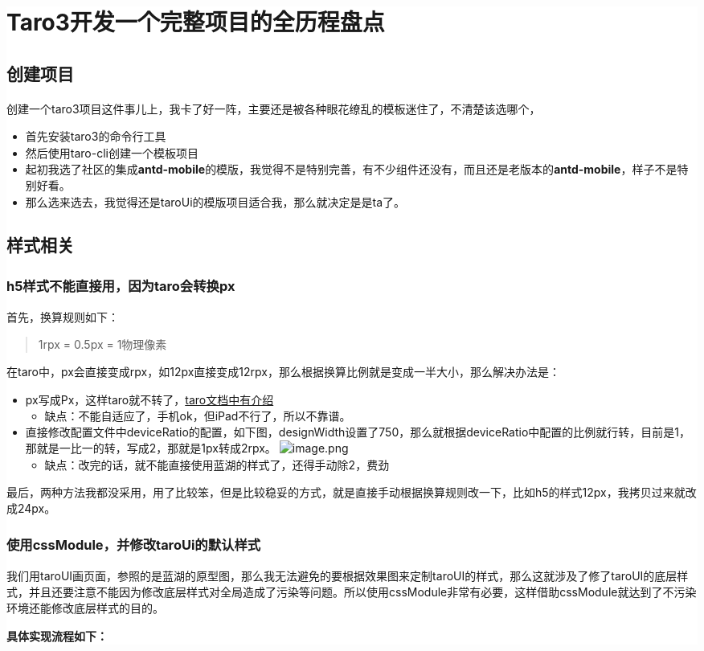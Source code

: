 Taro3开发一个完整项目的全历程盘点
===================

创建项目
----

创建一个taro3项目这件事儿上，我卡了好一阵，主要还是被各种眼花缭乱的模板迷住了，不清楚该选哪个，

*   首先安装taro3的命令行工具
*   然后使用taro-cli创建一个模板项目
*   起初我选了社区的集成**antd-mobile**的模版，我觉得不是特别完善，有不少组件还没有，而且还是老版本的**antd-mobile**，样子不是特别好看。
*   那么选来选去，我觉得还是taroUi的模版项目适合我，那么就决定是是ta了。

样式相关
----

### h5样式不能直接用，因为taro会转换px

首先，换算规则如下：

> 1rpx = 0.5px = 1物理像素

在taro中，px会直接变成rpx，如12px直接变成12rpx，那么根据换算比例就是变成一半大小，那么解决办法是：

*   px写成Px，这样taro就不转了，[taro文档中有介绍](https://link.juejin.cn?target=https%3A%2F%2Ftaro-docs.jd.com%2Ftaro%2Fdocs%2Fsize%23%3A~%3Atext%3D%25E5%25A6%2582%25E6%259E%259C%25E4%25BD%25A0%25E5%25B8%258C%25E6%259C%259B%25E9%2583%25A8%25E5%2588%2586%2520px%2520%25E5%258D%2595%25E4%25BD%258D%25E4%25B8%258D%25E8%25A2%25AB%25E8%25BD%25AC%25E6%258D%25A2%25E6%2588%2590%2520rpx%2520%25E6%2588%2596%25E8%2580%2585%2520rem%2520%25EF%25BC%258C%25E6%259C%2580%25E7%25AE%2580%25E5%258D%2595%25E7%259A%2584%25E5%2581%259A%25E6%25B3%2595%25E5%25B0%25B1%25E6%2598%25AF%25E5%259C%25A8%2520px%2520%25E5%258D%2595%25E4%25BD%258D%25E4%25B8%25AD%25E5%25A2%259E%25E5%258A%25A0%25E4%25B8%2580%25E4%25B8%25AA%25E5%25A4%25A7%25E5%2586%2599%25E5%25AD%2597%25E6%25AF%258D%25EF%25BC%258C%25E4%25BE%258B%25E5%25A6%2582%2520Px%2520%25E6%2588%2596%25E8%2580%2585%2520PX%2520%25E8%25BF%2599%25E6%25A0%25B7%25EF%25BC%258C%25E5%2588%2599%25E4%25BC%259A%25E8%25A2%25AB%25E8%25BD%25AC%25E6%258D%25A2%25E6%258F%2592%25E4%25BB%25B6%25E5%25BF%25BD%25E7%2595%25A5%25E3%2580%2582 "https://taro-docs.jd.com/taro/docs/size#:~:text=%E5%A6%82%E6%9E%9C%E4%BD%A0%E5%B8%8C%E6%9C%9B%E9%83%A8%E5%88%86%20px%20%E5%8D%95%E4%BD%8D%E4%B8%8D%E8%A2%AB%E8%BD%AC%E6%8D%A2%E6%88%90%20rpx%20%E6%88%96%E8%80%85%20rem%20%EF%BC%8C%E6%9C%80%E7%AE%80%E5%8D%95%E7%9A%84%E5%81%9A%E6%B3%95%E5%B0%B1%E6%98%AF%E5%9C%A8%20px%20%E5%8D%95%E4%BD%8D%E4%B8%AD%E5%A2%9E%E5%8A%A0%E4%B8%80%E4%B8%AA%E5%A4%A7%E5%86%99%E5%AD%97%E6%AF%8D%EF%BC%8C%E4%BE%8B%E5%A6%82%20Px%20%E6%88%96%E8%80%85%20PX%20%E8%BF%99%E6%A0%B7%EF%BC%8C%E5%88%99%E4%BC%9A%E8%A2%AB%E8%BD%AC%E6%8D%A2%E6%8F%92%E4%BB%B6%E5%BF%BD%E7%95%A5%E3%80%82")
    *   缺点：不能自适应了，手机ok，但iPad不行了，所以不靠谱。
*   直接修改配置文件中deviceRatio的配置，如下图，designWidth设置了750，那么就根据deviceRatio中配置的比例就行转，目前是1，那就是一比一的转，写成2，那就是1px转成2rpx。 ![image.png](https://p3-juejin.byteimg.com/tos-cn-i-k3u1fbpfcp/218f032ad91f4321b08c7c5c973c6ea5~tplv-k3u1fbpfcp-zoom-in-crop-mark:1512:0:0:0.awebp?)
    *   缺点：改完的话，就不能直接使用蓝湖的样式了，还得手动除2，费劲

最后，两种方法我都没采用，用了比较笨，但是比较稳妥的方式，就是直接手动根据换算规则改一下，比如h5的样式12px，我拷贝过来就改成24px。

### 使用cssModule，并修改taroUi的默认样式

我们用taroUI画页面，参照的是蓝湖的原型图，那么我无法避免的要根据效果图来定制taroUI的样式，那么这就涉及了修了taroUI的底层样式，并且还要注意不能因为修改底层样式对全局造成了污染等问题。所以使用cssModule非常有必要，这样借助cssModule就达到了不污染环境还能修改底层样式的目的。

**具体实现流程如下：**

